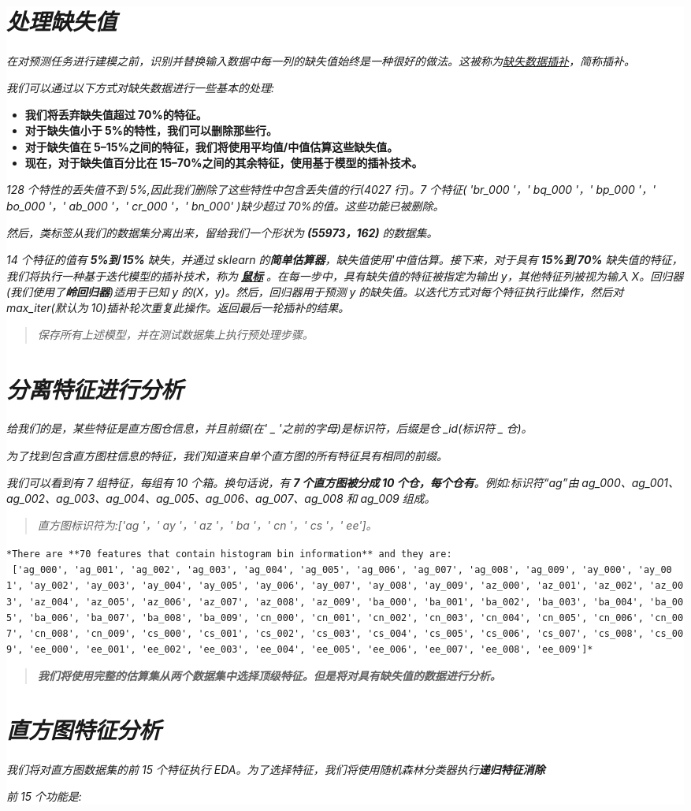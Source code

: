 # *处理缺失值*

*在对预测任务进行建模之前，识别并替换输入数据中每一列的缺失值始终是一种很好的做法。这被称为[缺失数据插补](https://machinelearningmastery.com/statistical-imputation-for-missing-values-in-machine-learning/)，简称插补。*

*我们可以通过以下方式对缺失数据进行一些基本的处理:*

*   **我们将丢弃缺失值超过 70%的特征。**
*   **对于缺失值小于 5%的特性，我们可以删除那些行。**
*   **对于缺失值在 5–15%之间的特征，我们将使用平均值/中值估算这些缺失值。**
*   **现在，对于缺失值百分比在 15–70%之间的其余特征，使用基于模型的插补技术。**

*128 个特性的丢失值不到 5%,因此我们删除了这些特性中包含丢失值的行(4027 行)。7 个特征( *'br_000 '，' bq_000 '，' bp_000 '，' bo_000 '，' ab_000 '，' cr_000 '，' bn_000'* )缺少超过 70%的值。这些功能已被删除。*

*然后，类标签从我们的数据集分离出来，留给我们一个形状为 **(55973，162)** 的数据集。*

*14 个特征的值有 **5%到 15%** 缺失，并通过 sklearn 的**简单估算器**，缺失值使用'*中值*估算。接下来，对于具有 **15%到 70%** 缺失值的特征，我们将执行一种基于迭代模型的插补技术，称为 [**鼠标**](https://scikit-learn.org/stable/modules/impute.html#iterative-imputer) 。在每一步中，具有缺失值的特征被指定为输出 y，其他特征列被视为输入 X。回归器(我们使用了**岭回归器**)适用于已知 y 的(X，y)。然后，回归器用于预测 y 的缺失值。以迭代方式对每个特征执行此操作，然后对 max_iter(默认为 10)插补轮次重复此操作。返回最后一轮插补的结果。*

> *保存所有上述模型，并在测试数据集上执行预处理步骤。*

# *分离特征进行分析*

*给我们的是，某些特征是直方图仓信息，并且前缀(在' _ '之前的字母)是标识符，后缀是仓 _id(标识符 _ 仓)。*

*为了找到包含直方图柱信息的特征，我们知道来自单个直方图的所有特征具有相同的前缀。*

*我们可以看到有 7 组特征，每组有 10 个箱。换句话说，有 **7 个直方图被分成 10 个仓，每个仓有**。例如:标识符“ag”由 ag_000、ag_001、ag_002、ag_003、ag_004、ag_005、ag_006、ag_007、ag_008 和 ag_009 组成。*

> *直方图标识符为:['ag '，' ay '，' az '，' ba '，' cn '，' cs '，' ee']。*

```
*There are **70 features that contain histogram bin information** and they are: 
 ['ag_000', 'ag_001', 'ag_002', 'ag_003', 'ag_004', 'ag_005', 'ag_006', 'ag_007', 'ag_008', 'ag_009', 'ay_000', 'ay_001', 'ay_002', 'ay_003', 'ay_004', 'ay_005', 'ay_006', 'ay_007', 'ay_008', 'ay_009', 'az_000', 'az_001', 'az_002', 'az_003', 'az_004', 'az_005', 'az_006', 'az_007', 'az_008', 'az_009', 'ba_000', 'ba_001', 'ba_002', 'ba_003', 'ba_004', 'ba_005', 'ba_006', 'ba_007', 'ba_008', 'ba_009', 'cn_000', 'cn_001', 'cn_002', 'cn_003', 'cn_004', 'cn_005', 'cn_006', 'cn_007', 'cn_008', 'cn_009', 'cs_000', 'cs_001', 'cs_002', 'cs_003', 'cs_004', 'cs_005', 'cs_006', 'cs_007', 'cs_008', 'cs_009', 'ee_000', 'ee_001', 'ee_002', 'ee_003', 'ee_004', 'ee_005', 'ee_006', 'ee_007', 'ee_008', 'ee_009']*
```

> ***我们将使用完整的估算集从两个数据集中选择顶级特征。但是将对具有缺失值的数据进行分析。***

# *直方图特征分析*

*我们将对直方图数据集的前 15 个特征执行 EDA。为了选择特征，我们将使用随机森林分类器执行**递归特征消除***

*前 15 个功能是:*

